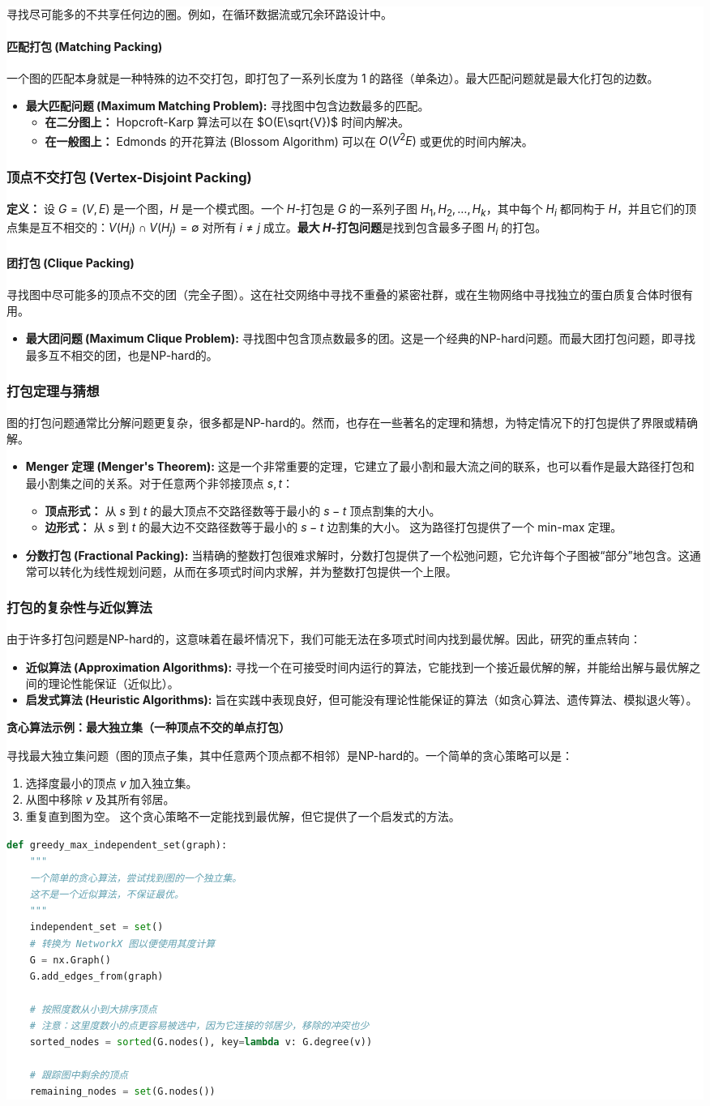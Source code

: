 寻找尽可能多的不共享任何边的圈。例如，在循环数据流或冗余环路设计中。

#### 匹配打包 (Matching Packing)

一个图的匹配本身就是一种特殊的边不交打包，即打包了一系列长度为 1 的路径（单条边）。最大匹配问题就是最大化打包的边数。

*   **最大匹配问题 (Maximum Matching Problem):** 寻找图中包含边数最多的匹配。
    *   **在二分图上：** Hopcroft-Karp 算法可以在 $O(E\sqrt{V})$ 时间内解决。
    *   **在一般图上：** Edmonds 的开花算法 (Blossom Algorithm) 可以在 $O(V^2E)$ 或更优的时间内解决。

### 顶点不交打包 (Vertex-Disjoint Packing)

**定义：** 设 $G=(V, E)$ 是一个图，$H$ 是一个模式图。一个 $H$-打包是 $G$ 的一系列子图 $H_1, H_2, \dots, H_k$，其中每个 $H_i$ 都同构于 $H$，并且它们的顶点集是互不相交的：$V(H_i) \cap V(H_j) = \emptyset$ 对所有 $i \neq j$ 成立。**最大 $H$-打包问题**是找到包含最多子图 $H_i$ 的打包。

#### 团打包 (Clique Packing)

寻找图中尽可能多的顶点不交的团（完全子图）。这在社交网络中寻找不重叠的紧密社群，或在生物网络中寻找独立的蛋白质复合体时很有用。

*   **最大团问题 (Maximum Clique Problem):** 寻找图中包含顶点数最多的团。这是一个经典的NP-hard问题。而最大团打包问题，即寻找最多互不相交的团，也是NP-hard的。

### 打包定理与猜想

图的打包问题通常比分解问题更复杂，很多都是NP-hard的。然而，也存在一些著名的定理和猜想，为特定情况下的打包提供了界限或精确解。

*   **Menger 定理 (Menger's Theorem):** 这是一个非常重要的定理，它建立了最小割和最大流之间的联系，也可以看作是最大路径打包和最小割集之间的关系。对于任意两个非邻接顶点 $s, t$：
    *   **顶点形式：** 从 $s$ 到 $t$ 的最大顶点不交路径数等于最小的 $s-t$ 顶点割集的大小。
    *   **边形式：** 从 $s$ 到 $t$ 的最大边不交路径数等于最小的 $s-t$ 边割集的大小。
    这为路径打包提供了一个 min-max 定理。

*   **分数打包 (Fractional Packing):** 当精确的整数打包很难求解时，分数打包提供了一个松弛问题，它允许每个子图被“部分”地包含。这通常可以转化为线性规划问题，从而在多项式时间内求解，并为整数打包提供一个上限。

### 打包的复杂性与近似算法

由于许多打包问题是NP-hard的，这意味着在最坏情况下，我们可能无法在多项式时间内找到最优解。因此，研究的重点转向：
*   **近似算法 (Approximation Algorithms):** 寻找一个在可接受时间内运行的算法，它能找到一个接近最优解的解，并能给出解与最优解之间的理论性能保证（近似比）。
*   **启发式算法 (Heuristic Algorithms):** 旨在实践中表现良好，但可能没有理论性能保证的算法（如贪心算法、遗传算法、模拟退火等）。

**贪心算法示例：最大独立集（一种顶点不交的单点打包）**

寻找最大独立集问题（图的顶点子集，其中任意两个顶点都不相邻）是NP-hard的。一个简单的贪心策略可以是：
1.  选择度最小的顶点 $v$ 加入独立集。
2.  从图中移除 $v$ 及其所有邻居。
3.  重复直到图为空。
这个贪心策略不一定能找到最优解，但它提供了一个启发式的方法。

```python
def greedy_max_independent_set(graph):
    """
    一个简单的贪心算法，尝试找到图的一个独立集。
    这不是一个近似算法，不保证最优。
    """
    independent_set = set()
    # 转换为 NetworkX 图以便使用其度计算
    G = nx.Graph()
    G.add_edges_from(graph)

    # 按照度数从小到大排序顶点
    # 注意：这里度数小的点更容易被选中，因为它连接的邻居少，移除的冲突也少
    sorted_nodes = sorted(G.nodes(), key=lambda v: G.degree(v))

    # 跟踪图中剩余的顶点
    remaining_nodes = set(G.nodes())

```